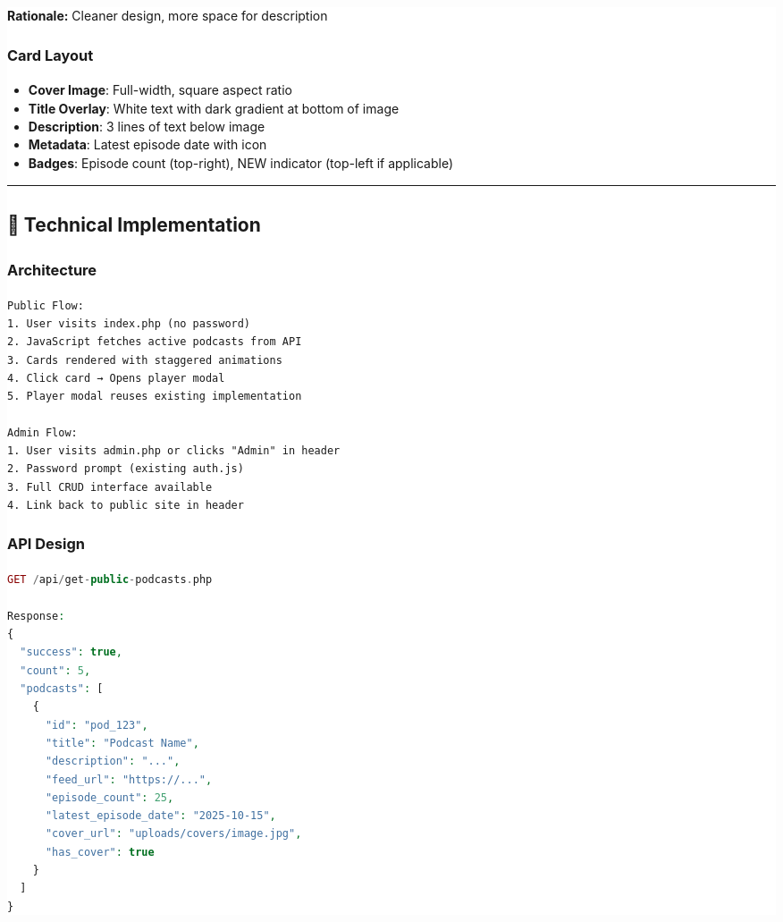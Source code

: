 **Rationale:** Cleaner design, more space for description

### **Card Layout**
- **Cover Image**: Full-width, square aspect ratio
- **Title Overlay**: White text with dark gradient at bottom of image
- **Description**: 3 lines of text below image
- **Metadata**: Latest episode date with icon
- **Badges**: Episode count (top-right), NEW indicator (top-left if applicable)

---

## 🔧 Technical Implementation

### **Architecture**
```
Public Flow:
1. User visits index.php (no password)
2. JavaScript fetches active podcasts from API
3. Cards rendered with staggered animations
4. Click card → Opens player modal
5. Player modal reuses existing implementation

Admin Flow:
1. User visits admin.php or clicks "Admin" in header
2. Password prompt (existing auth.js)
3. Full CRUD interface available
4. Link back to public site in header
```

### **API Design**
```php
GET /api/get-public-podcasts.php

Response:
{
  "success": true,
  "count": 5,
  "podcasts": [
    {
      "id": "pod_123",
      "title": "Podcast Name",
      "description": "...",
      "feed_url": "https://...",
      "episode_count": 25,
      "latest_episode_date": "2025-10-15",
      "cover_url": "uploads/covers/image.jpg",
      "has_cover": true
    }
  ]
}
```
